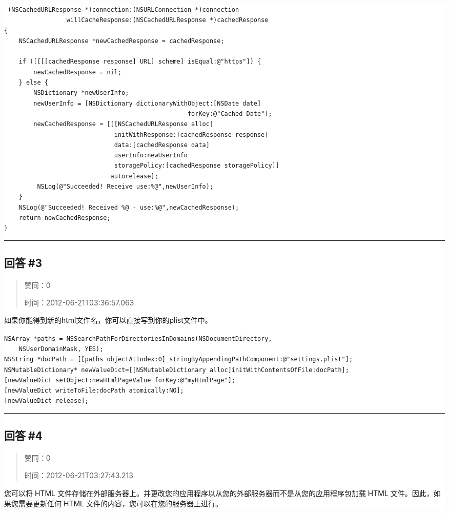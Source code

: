 ```
-(NSCachedURLResponse *)connection:(NSURLConnection *)connection
                 willCacheResponse:(NSCachedURLResponse *)cachedResponse
{
    NSCachedURLResponse *newCachedResponse = cachedResponse;

    if ([[[[cachedResponse response] URL] scheme] isEqual:@"https"]) {
        newCachedResponse = nil;
    } else {
        NSDictionary *newUserInfo;
        newUserInfo = [NSDictionary dictionaryWithObject:[NSDate date]
                                                  forKey:@"Cached Date"];
        newCachedResponse = [[[NSCachedURLResponse alloc]
                              initWithResponse:[cachedResponse response]
                              data:[cachedResponse data]
                              userInfo:newUserInfo
                              storagePolicy:[cachedResponse storagePolicy]]
                             autorelease];
         NSLog(@"Succeeded! Receive use:%@",newUserInfo);
    }
    NSLog(@"Succeeded! Received %@ - use:%@",newCachedResponse);
    return newCachedResponse;
} 
```

* * *

## 回答 #3

> 赞同：0
> 
> 时间：2012-06-21T03:36:57.063

如果你能得到新的html文件名，你可以直接写到你的plist文件中。

```
NSArray *paths = NSSearchPathForDirectoriesInDomains(NSDocumentDirectory,
    NSUserDomainMask, YES);
NSString *docPath = [[paths objectAtIndex:0] stringByAppendingPathComponent:@"settings.plist"];
NSMutableDictionary* newValueDict=[[NSMutableDictionary alloc]initWithContentsOfFile:docPath];
[newValueDict setObject:newHtmlPageValue forKey:@"myHtmlPage"];
[newValueDict writeToFile:docPath atomically:NO];
[newValueDict release]; 
```

* * *

## 回答 #4

> 赞同：0
> 
> 时间：2012-06-21T03:27:43.213

您可以将 HTML 文件存储在外部服务器上。并更改您的应用程序以从您的外部服务器而不是从您的应用程序包加载 HTML 文件。因此，如果您需要更新任何 HTML 文件的内容，您可以在您的服务器上进行。
